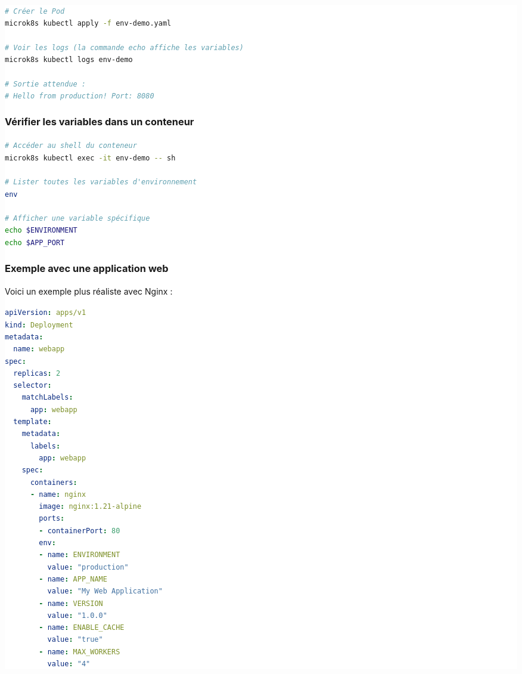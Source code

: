 ```bash
# Créer le Pod
microk8s kubectl apply -f env-demo.yaml

# Voir les logs (la commande echo affiche les variables)
microk8s kubectl logs env-demo

# Sortie attendue :
# Hello from production! Port: 8080
```

### Vérifier les variables dans un conteneur

```bash
# Accéder au shell du conteneur
microk8s kubectl exec -it env-demo -- sh

# Lister toutes les variables d'environnement
env

# Afficher une variable spécifique
echo $ENVIRONMENT
echo $APP_PORT
```

### Exemple avec une application web

Voici un exemple plus réaliste avec Nginx :

```yaml
apiVersion: apps/v1
kind: Deployment
metadata:
  name: webapp
spec:
  replicas: 2
  selector:
    matchLabels:
      app: webapp
  template:
    metadata:
      labels:
        app: webapp
    spec:
      containers:
      - name: nginx
        image: nginx:1.21-alpine
        ports:
        - containerPort: 80
        env:
        - name: ENVIRONMENT
          value: "production"
        - name: APP_NAME
          value: "My Web Application"
        - name: VERSION
          value: "1.0.0"
        - name: ENABLE_CACHE
          value: "true"
        - name: MAX_WORKERS
          value: "4"
```
